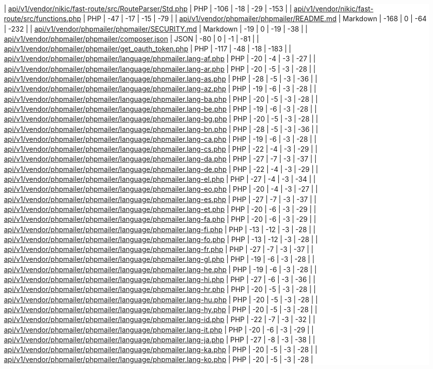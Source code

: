 | [api/v1/vendor/nikic/fast-route/src/RouteParser/Std.php](/api/v1/vendor/nikic/fast-route/src/RouteParser/Std.php) | PHP | -106 | -18 | -29 | -153 |
| [api/v1/vendor/nikic/fast-route/src/functions.php](/api/v1/vendor/nikic/fast-route/src/functions.php) | PHP | -47 | -17 | -15 | -79 |
| [api/v1/vendor/phpmailer/phpmailer/README.md](/api/v1/vendor/phpmailer/phpmailer/README.md) | Markdown | -168 | 0 | -64 | -232 |
| [api/v1/vendor/phpmailer/phpmailer/SECURITY.md](/api/v1/vendor/phpmailer/phpmailer/SECURITY.md) | Markdown | -19 | 0 | -19 | -38 |
| [api/v1/vendor/phpmailer/phpmailer/composer.json](/api/v1/vendor/phpmailer/phpmailer/composer.json) | JSON | -80 | 0 | -1 | -81 |
| [api/v1/vendor/phpmailer/phpmailer/get\_oauth\_token.php](/api/v1/vendor/phpmailer/phpmailer/get_oauth_token.php) | PHP | -117 | -48 | -18 | -183 |
| [api/v1/vendor/phpmailer/phpmailer/language/phpmailer.lang-af.php](/api/v1/vendor/phpmailer/phpmailer/language/phpmailer.lang-af.php) | PHP | -20 | -4 | -3 | -27 |
| [api/v1/vendor/phpmailer/phpmailer/language/phpmailer.lang-ar.php](/api/v1/vendor/phpmailer/phpmailer/language/phpmailer.lang-ar.php) | PHP | -20 | -5 | -3 | -28 |
| [api/v1/vendor/phpmailer/phpmailer/language/phpmailer.lang-as.php](/api/v1/vendor/phpmailer/phpmailer/language/phpmailer.lang-as.php) | PHP | -28 | -5 | -3 | -36 |
| [api/v1/vendor/phpmailer/phpmailer/language/phpmailer.lang-az.php](/api/v1/vendor/phpmailer/phpmailer/language/phpmailer.lang-az.php) | PHP | -19 | -6 | -3 | -28 |
| [api/v1/vendor/phpmailer/phpmailer/language/phpmailer.lang-ba.php](/api/v1/vendor/phpmailer/phpmailer/language/phpmailer.lang-ba.php) | PHP | -20 | -5 | -3 | -28 |
| [api/v1/vendor/phpmailer/phpmailer/language/phpmailer.lang-be.php](/api/v1/vendor/phpmailer/phpmailer/language/phpmailer.lang-be.php) | PHP | -19 | -6 | -3 | -28 |
| [api/v1/vendor/phpmailer/phpmailer/language/phpmailer.lang-bg.php](/api/v1/vendor/phpmailer/phpmailer/language/phpmailer.lang-bg.php) | PHP | -20 | -5 | -3 | -28 |
| [api/v1/vendor/phpmailer/phpmailer/language/phpmailer.lang-bn.php](/api/v1/vendor/phpmailer/phpmailer/language/phpmailer.lang-bn.php) | PHP | -28 | -5 | -3 | -36 |
| [api/v1/vendor/phpmailer/phpmailer/language/phpmailer.lang-ca.php](/api/v1/vendor/phpmailer/phpmailer/language/phpmailer.lang-ca.php) | PHP | -19 | -6 | -3 | -28 |
| [api/v1/vendor/phpmailer/phpmailer/language/phpmailer.lang-cs.php](/api/v1/vendor/phpmailer/phpmailer/language/phpmailer.lang-cs.php) | PHP | -22 | -4 | -3 | -29 |
| [api/v1/vendor/phpmailer/phpmailer/language/phpmailer.lang-da.php](/api/v1/vendor/phpmailer/phpmailer/language/phpmailer.lang-da.php) | PHP | -27 | -7 | -3 | -37 |
| [api/v1/vendor/phpmailer/phpmailer/language/phpmailer.lang-de.php](/api/v1/vendor/phpmailer/phpmailer/language/phpmailer.lang-de.php) | PHP | -22 | -4 | -3 | -29 |
| [api/v1/vendor/phpmailer/phpmailer/language/phpmailer.lang-el.php](/api/v1/vendor/phpmailer/phpmailer/language/phpmailer.lang-el.php) | PHP | -27 | -4 | -3 | -34 |
| [api/v1/vendor/phpmailer/phpmailer/language/phpmailer.lang-eo.php](/api/v1/vendor/phpmailer/phpmailer/language/phpmailer.lang-eo.php) | PHP | -20 | -4 | -3 | -27 |
| [api/v1/vendor/phpmailer/phpmailer/language/phpmailer.lang-es.php](/api/v1/vendor/phpmailer/phpmailer/language/phpmailer.lang-es.php) | PHP | -27 | -7 | -3 | -37 |
| [api/v1/vendor/phpmailer/phpmailer/language/phpmailer.lang-et.php](/api/v1/vendor/phpmailer/phpmailer/language/phpmailer.lang-et.php) | PHP | -20 | -6 | -3 | -29 |
| [api/v1/vendor/phpmailer/phpmailer/language/phpmailer.lang-fa.php](/api/v1/vendor/phpmailer/phpmailer/language/phpmailer.lang-fa.php) | PHP | -20 | -6 | -3 | -29 |
| [api/v1/vendor/phpmailer/phpmailer/language/phpmailer.lang-fi.php](/api/v1/vendor/phpmailer/phpmailer/language/phpmailer.lang-fi.php) | PHP | -13 | -12 | -3 | -28 |
| [api/v1/vendor/phpmailer/phpmailer/language/phpmailer.lang-fo.php](/api/v1/vendor/phpmailer/phpmailer/language/phpmailer.lang-fo.php) | PHP | -13 | -12 | -3 | -28 |
| [api/v1/vendor/phpmailer/phpmailer/language/phpmailer.lang-fr.php](/api/v1/vendor/phpmailer/phpmailer/language/phpmailer.lang-fr.php) | PHP | -27 | -7 | -3 | -37 |
| [api/v1/vendor/phpmailer/phpmailer/language/phpmailer.lang-gl.php](/api/v1/vendor/phpmailer/phpmailer/language/phpmailer.lang-gl.php) | PHP | -19 | -6 | -3 | -28 |
| [api/v1/vendor/phpmailer/phpmailer/language/phpmailer.lang-he.php](/api/v1/vendor/phpmailer/phpmailer/language/phpmailer.lang-he.php) | PHP | -19 | -6 | -3 | -28 |
| [api/v1/vendor/phpmailer/phpmailer/language/phpmailer.lang-hi.php](/api/v1/vendor/phpmailer/phpmailer/language/phpmailer.lang-hi.php) | PHP | -27 | -6 | -3 | -36 |
| [api/v1/vendor/phpmailer/phpmailer/language/phpmailer.lang-hr.php](/api/v1/vendor/phpmailer/phpmailer/language/phpmailer.lang-hr.php) | PHP | -20 | -5 | -3 | -28 |
| [api/v1/vendor/phpmailer/phpmailer/language/phpmailer.lang-hu.php](/api/v1/vendor/phpmailer/phpmailer/language/phpmailer.lang-hu.php) | PHP | -20 | -5 | -3 | -28 |
| [api/v1/vendor/phpmailer/phpmailer/language/phpmailer.lang-hy.php](/api/v1/vendor/phpmailer/phpmailer/language/phpmailer.lang-hy.php) | PHP | -20 | -5 | -3 | -28 |
| [api/v1/vendor/phpmailer/phpmailer/language/phpmailer.lang-id.php](/api/v1/vendor/phpmailer/phpmailer/language/phpmailer.lang-id.php) | PHP | -22 | -7 | -3 | -32 |
| [api/v1/vendor/phpmailer/phpmailer/language/phpmailer.lang-it.php](/api/v1/vendor/phpmailer/phpmailer/language/phpmailer.lang-it.php) | PHP | -20 | -6 | -3 | -29 |
| [api/v1/vendor/phpmailer/phpmailer/language/phpmailer.lang-ja.php](/api/v1/vendor/phpmailer/phpmailer/language/phpmailer.lang-ja.php) | PHP | -27 | -8 | -3 | -38 |
| [api/v1/vendor/phpmailer/phpmailer/language/phpmailer.lang-ka.php](/api/v1/vendor/phpmailer/phpmailer/language/phpmailer.lang-ka.php) | PHP | -20 | -5 | -3 | -28 |
| [api/v1/vendor/phpmailer/phpmailer/language/phpmailer.lang-ko.php](/api/v1/vendor/phpmailer/phpmailer/language/phpmailer.lang-ko.php) | PHP | -20 | -5 | -3 | -28 |